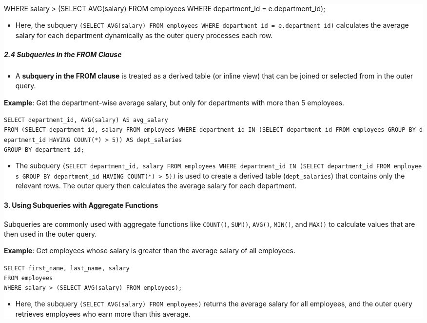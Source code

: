<span class="token keyword">WHERE</span> salary <span class="token operator">&gt;</span> <span class="token punctuation">(</span><span class="token keyword">SELECT</span> <span class="token function">AVG</span><span class="token punctuation">(</span>salary<span class="token punctuation">)</span> <span class="token keyword">FROM</span> employees <span class="token keyword">WHERE</span> department_id <span class="token operator">=</span> <span class="token number">e</span><span class="token punctuation">.</span>department_id<span class="token punctuation">)</span><span class="token punctuation">;</span>
</code></pre>
<ul>
<li>Here, the subquery <code>(SELECT AVG(salary) FROM employees WHERE department_id = e.department_id)</code> calculates the average salary for each department dynamically as the outer query processes each row.</li>
</ul>
<h5 id="subqueries-in-the-from-clause">2.4 <strong>Subqueries in the FROM Clause</strong></h5>
<ul>
<li>A <strong>subquery in the FROM clause</strong> is treated as a derived table (or inline view) that can be joined or selected from in the outer query.</li>
</ul>
<p><strong>Example</strong>: Get the department-wise average salary, but only for departments with more than 5 employees.</p>
<pre class=" language-sql"><code class="prism  language-sql"><span class="token keyword">SELECT</span> department_id<span class="token punctuation">,</span> <span class="token function">AVG</span><span class="token punctuation">(</span>salary<span class="token punctuation">)</span> <span class="token keyword">AS</span> avg_salary
<span class="token keyword">FROM</span> <span class="token punctuation">(</span><span class="token keyword">SELECT</span> department_id<span class="token punctuation">,</span> salary <span class="token keyword">FROM</span> employees <span class="token keyword">WHERE</span> department_id <span class="token operator">IN</span> <span class="token punctuation">(</span><span class="token keyword">SELECT</span> department_id <span class="token keyword">FROM</span> employees <span class="token keyword">GROUP</span> <span class="token keyword">BY</span> department_id <span class="token keyword">HAVING</span> <span class="token function">COUNT</span><span class="token punctuation">(</span><span class="token operator">*</span><span class="token punctuation">)</span> <span class="token operator">&gt;</span> <span class="token number">5</span><span class="token punctuation">)</span><span class="token punctuation">)</span> <span class="token keyword">AS</span> dept_salaries
<span class="token keyword">GROUP</span> <span class="token keyword">BY</span> department_id<span class="token punctuation">;</span>
</code></pre>
<ul>
<li>The subquery <code>(SELECT department_id, salary FROM employees WHERE department_id IN (SELECT department_id FROM employees GROUP BY department_id HAVING COUNT(*) &gt; 5))</code> is used to create a derived table (<code>dept_salaries</code>) that contains only the relevant rows. The outer query then calculates the average salary for each department.</li>
</ul>
<h4 id="using-subqueries-with-aggregate-functions">3. <strong>Using Subqueries with Aggregate Functions</strong></h4>
<p>Subqueries are commonly used with aggregate functions like <code>COUNT()</code>, <code>SUM()</code>, <code>AVG()</code>, <code>MIN()</code>, and <code>MAX()</code> to calculate values that are then used in the outer query.</p>
<p><strong>Example</strong>: Get employees whose salary is greater than the average salary of all employees.</p>
<pre class=" language-sql"><code class="prism  language-sql"><span class="token keyword">SELECT</span> first_name<span class="token punctuation">,</span> last_name<span class="token punctuation">,</span> salary
<span class="token keyword">FROM</span> employees
<span class="token keyword">WHERE</span> salary <span class="token operator">&gt;</span> <span class="token punctuation">(</span><span class="token keyword">SELECT</span> <span class="token function">AVG</span><span class="token punctuation">(</span>salary<span class="token punctuation">)</span> <span class="token keyword">FROM</span> employees<span class="token punctuation">)</span><span class="token punctuation">;</span>
</code></pre>
<ul>
<li>Here, the subquery <code>(SELECT AVG(salary) FROM employees)</code> returns the average salary for all employees, and the outer query retrieves employees who earn more than this average.</li>
</ul>